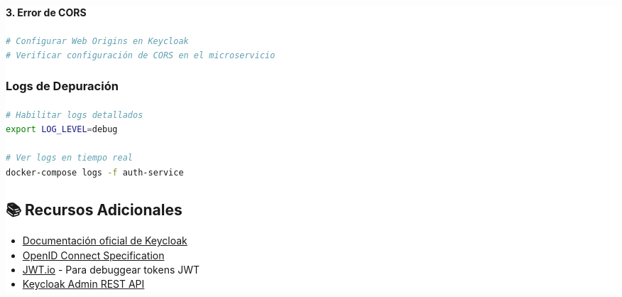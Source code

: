 #### 3. Error de CORS
```bash
# Configurar Web Origins en Keycloak
# Verificar configuración de CORS en el microservicio
```

### Logs de Depuración
```bash
# Habilitar logs detallados
export LOG_LEVEL=debug

# Ver logs en tiempo real
docker-compose logs -f auth-service
```

## 📚 Recursos Adicionales

- [Documentación oficial de Keycloak](https://www.keycloak.org/documentation)
- [OpenID Connect Specification](https://openid.net/connect/)
- [JWT.io](https://jwt.io/) - Para debuggear tokens JWT
- [Keycloak Admin REST API](https://www.keycloak.org/docs-api/24.0.2/rest-api/index.html) 